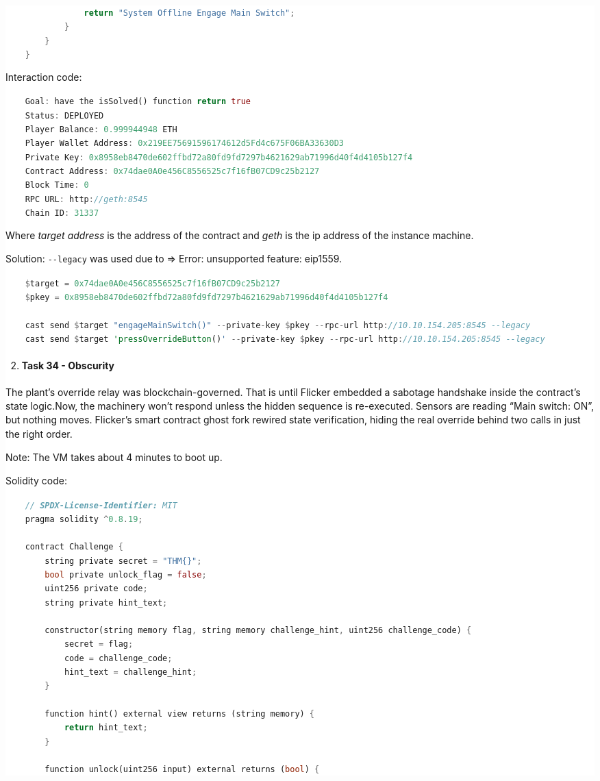 ```rust
                return "System Offline Engage Main Switch";
            }
        }
    }
```

Interaction code:

```rust
    Goal: have the isSolved() function return true
    Status: DEPLOYED
    Player Balance: 0.999944948 ETH
    Player Wallet Address: 0x219EE75691596174612d5Fd4c675F06BA33630D3
    Private Key: 0x8958eb8470de602ffbd72a80fd9fd7297b4621629ab71996d40f4d4105b127f4
    Contract Address: 0x74dae0A0e456C8556525c7f16fB07CD9c25b2127
    Block Time: 0
    RPC URL: http://geth:8545
    Chain ID: 31337
```

Where *target address* is the address of the contract and *geth* is the ip address of the instance machine.

Solution:
`--legacy` was used due to => Error: unsupported feature: eip1559.

```rust
    $target = 0x74dae0A0e456C8556525c7f16fB07CD9c25b2127
    $pkey = 0x8958eb8470de602ffbd72a80fd9fd7297b4621629ab71996d40f4d4105b127f4

    cast send $target "engageMainSwitch()" --private-key $pkey --rpc-url http://10.10.154.205:8545 --legacy
    cast send $target 'pressOverrideButton()' --private-key $pkey --rpc-url http://10.10.154.205:8545 --legacy
```

2. #### Task 34 - Obscurity
The plant’s override relay was blockchain-governed. That is until Flicker embedded a sabotage handshake inside the contract’s state logic.Now, the machinery won’t respond unless the hidden sequence is re-executed.
Sensors are reading “Main switch: ON”, but nothing moves. Flicker’s smart contract ghost fork rewired state verification, hiding the real override behind two calls in just the right order.

Note: The VM takes about 4 minutes to boot up.

Solidity code:

```rust
    // SPDX-License-Identifier: MIT
    pragma solidity ^0.8.19;

    contract Challenge {
        string private secret = "THM{}";
        bool private unlock_flag = false;
        uint256 private code;
        string private hint_text;
        
        constructor(string memory flag, string memory challenge_hint, uint256 challenge_code) {
            secret = flag;
            code = challenge_code;
            hint_text = challenge_hint;
        }
        
        function hint() external view returns (string memory) {
            return hint_text;
        }
        
        function unlock(uint256 input) external returns (bool) {
```